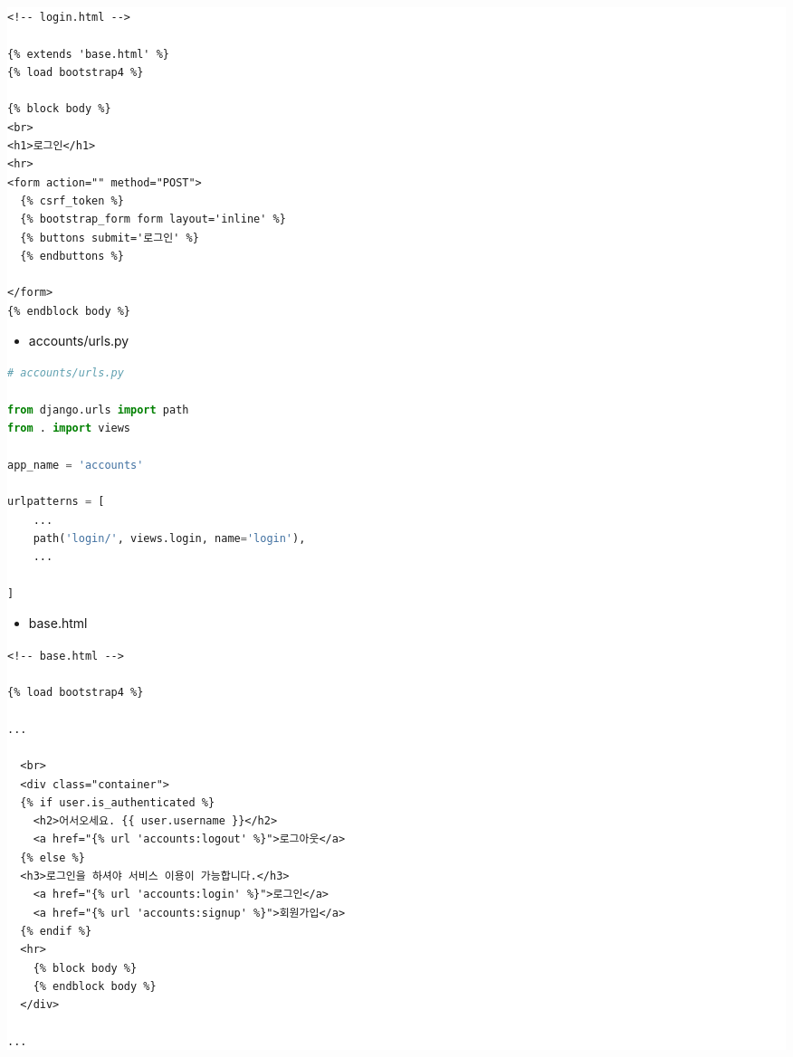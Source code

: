 ```django
<!-- login.html -->

{% extends 'base.html' %}
{% load bootstrap4 %}

{% block body %}
<br>
<h1>로그인</h1>
<hr>
<form action="" method="POST">
  {% csrf_token %}
  {% bootstrap_form form layout='inline' %}
  {% buttons submit='로그인' %}
  {% endbuttons %}

</form>
{% endblock body %}
```

- accounts/urls.py

```python
# accounts/urls.py

from django.urls import path
from . import views

app_name = 'accounts'

urlpatterns = [
    ...
    path('login/', views.login, name='login'),
   	...

]
```

- base.html 

```django
<!-- base.html -->

{% load bootstrap4 %}

...

  <br>
  <div class="container">
  {% if user.is_authenticated %}
    <h2>어서오세요. {{ user.username }}</h2>
    <a href="{% url 'accounts:logout' %}">로그아웃</a>
  {% else %}
  <h3>로그인을 하셔야 서비스 이용이 가능합니다.</h3>
    <a href="{% url 'accounts:login' %}">로그인</a>
    <a href="{% url 'accounts:signup' %}">회원가입</a>
  {% endif %}
  <hr>
    {% block body %}
    {% endblock body %}
  </div>

...
```
